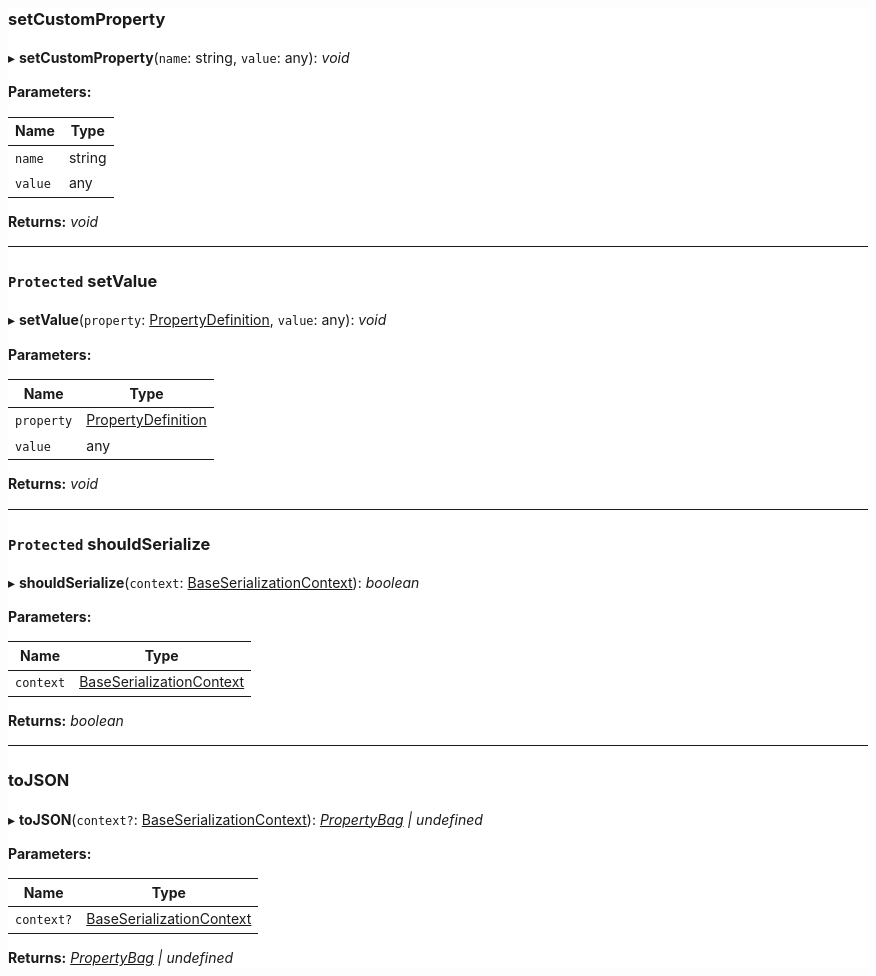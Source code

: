 ### setCustomProperty

▸ **setCustomProperty**(`name`: string, `value`: any): _void_

**Parameters:**

| Name    | Type   |
| ------- | ------ |
| `name`  | string |
| `value` | any    |

**Returns:** _void_

---

### `Protected` setValue

▸ **setValue**(`property`: [PropertyDefinition](propertydefinition.md), `value`: any): _void_

**Parameters:**

| Name       | Type                                        |
| ---------- | ------------------------------------------- |
| `property` | [PropertyDefinition](propertydefinition.md) |
| `value`    | any                                         |

**Returns:** _void_

---

### `Protected` shouldSerialize

▸ **shouldSerialize**(`context`: [BaseSerializationContext](baseserializationcontext.md)): _boolean_

**Parameters:**

| Name      | Type                                                    |
| --------- | ------------------------------------------------------- |
| `context` | [BaseSerializationContext](baseserializationcontext.md) |

**Returns:** _boolean_

---

### toJSON

▸ **toJSON**(`context?`: [BaseSerializationContext](baseserializationcontext.md)): _[PropertyBag](../README.md#propertybag) | undefined_

**Parameters:**

| Name       | Type                                                    |
| ---------- | ------------------------------------------------------- |
| `context?` | [BaseSerializationContext](baseserializationcontext.md) |

**Returns:** _[PropertyBag](../README.md#propertybag) | undefined_
